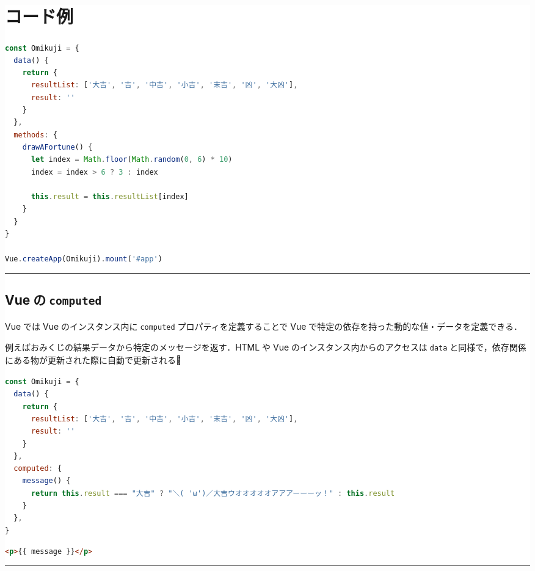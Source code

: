 # コード例

```javascript
const Omikuji = {
  data() {
    return {
      resultList: ['大吉', '吉', '中吉', '小吉', '末吉', '凶', '大凶'],
      result: ''
    }
  },
  methods: {
    drawAFortune() {
      let index = Math.floor(Math.random(0, 6) * 10)
      index = index > 6 ? 3 : index

      this.result = this.resultList[index]
    }
  }
}

Vue.createApp(Omikuji).mount('#app')
```

---

## Vue の `computed`

Vue では Vue のインスタンス内に `computed` プロパティを定義することで Vue で特定の依存を持った動的な値・データを定義できる．<br />

例えばおみくじの結果データから特定のメッセージを返す．HTML や Vue のインスタンス内からのアクセスは `data` と同様で，依存関係にある物が更新された際に自動で更新される💁

```javascript
const Omikuji = {
  data() {
    return {
      resultList: ['大吉', '吉', '中吉', '小吉', '末吉', '凶', '大凶'],
      result: ''
    }
  },
  computed: {
    message() {
      return this.result === "大吉" ? "＼( 'ω')／大吉ウオオオオオアアアーーーッ！" : this.result
    }
  },
}
```

```html
<p>{{ message }}</p>
```

---
